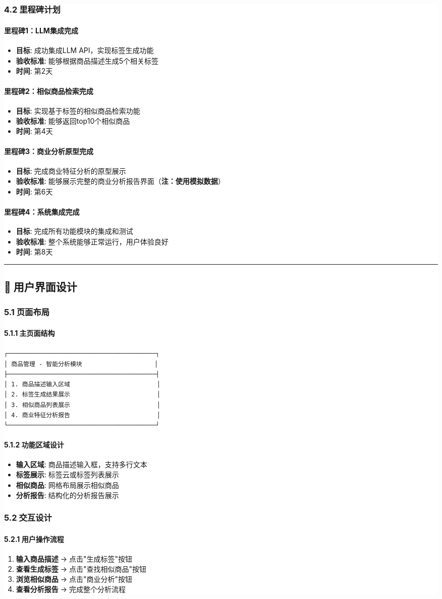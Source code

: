 ### 4.2 里程碑计划

#### 里程碑1：LLM集成完成
- **目标**: 成功集成LLM API，实现标签生成功能
- **验收标准**: 能够根据商品描述生成5个相关标签
- **时间**: 第2天

#### 里程碑2：相似商品检索完成
- **目标**: 实现基于标签的相似商品检索功能
- **验收标准**: 能够返回top10个相似商品
- **时间**: 第4天

#### 里程碑3：商业分析原型完成
- **目标**: 完成商业特征分析的原型展示
- **验收标准**: 能够展示完整的商业分析报告界面（**注：使用模拟数据**）
- **时间**: 第6天

#### 里程碑4：系统集成完成
- **目标**: 完成所有功能模块的集成和测试
- **验收标准**: 整个系统能够正常运行，用户体验良好
- **时间**: 第8天

---

## 🎨 用户界面设计

### 5.1 页面布局

#### 5.1.1 主页面结构
```
┌─────────────────────────────────────────┐
│ 商品管理 - 智能分析模块                    │
├─────────────────────────────────────────┤
│ 1. 商品描述输入区域                        │
│ 2. 标签生成结果展示                        │
│ 3. 相似商品列表展示                        │
│ 4. 商业特征分析报告                        │
└─────────────────────────────────────────┘
```

#### 5.1.2 功能区域设计
- **输入区域**: 商品描述输入框，支持多行文本
- **标签展示**: 标签云或标签列表展示
- **相似商品**: 网格布局展示相似商品
- **分析报告**: 结构化的分析报告展示

### 5.2 交互设计

#### 5.2.1 用户操作流程
1. **输入商品描述** → 点击"生成标签"按钮
2. **查看生成标签** → 点击"查找相似商品"按钮
3. **浏览相似商品** → 点击"商业分析"按钮
4. **查看分析报告** → 完成整个分析流程
